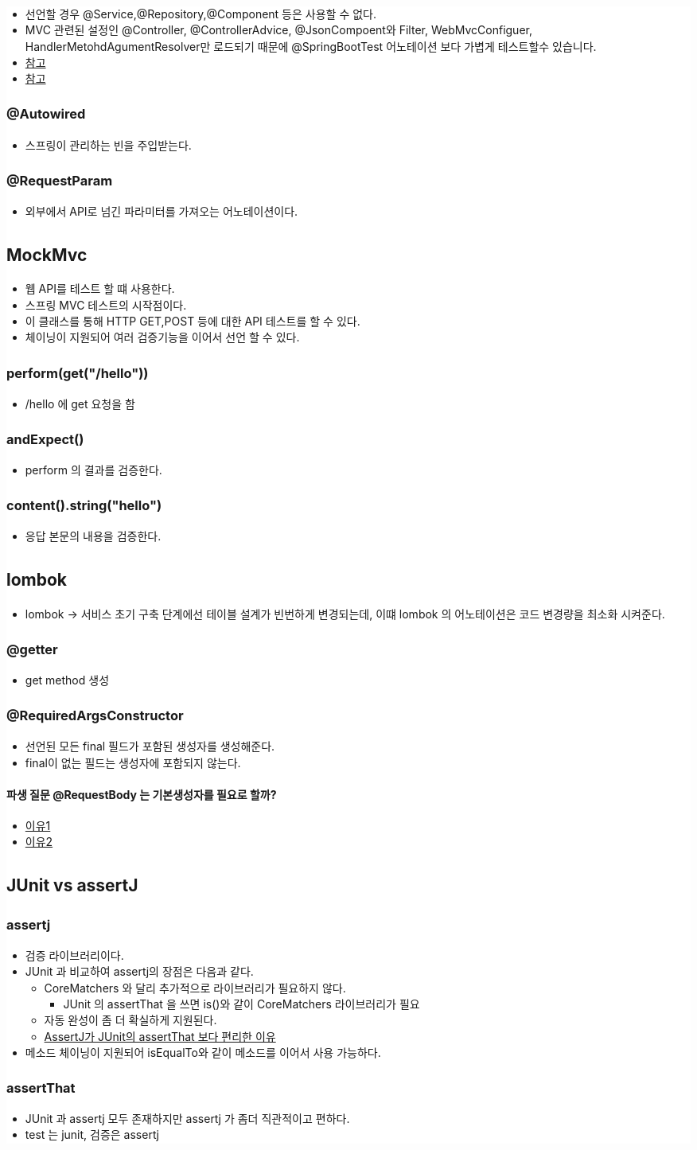 - 선언할 경우 @Service,@Repository,@Component 등은 사용할 수 없다.
- MVC 관련된 설정인 @Controller, @ControllerAdvice,
 @JsonCompoent와 Filter, WebMvcConfiguer, HandlerMetohdAgumentResolver만 로드되기 때문에 
 @SpringBootTest 어노테이션 보다 가볍게 테스트할수 있습니다.
- [참고](https://stackoverflow.com/questions/39865596/difference-between-using-mockmvc-with-springboottest-and-using-webmvctest)
- [참고](https://jojoldu.tistory.com/34)
### @Autowired
- 스프링이 관리하는 빈을 주입받는다.
### @RequestParam
- 외부에서 API로 넘긴 파라미터를 가져오는 어노테이션이다.

## MockMvc
- 웹 API를 테스트 할 떄 사용한다.
- 스프링 MVC 테스트의 시작점이다.
- 이 클래스를 통해 HTTP GET,POST 등에 대한 API 테스트를 할 수 있다.
- 체이닝이 지원되어 여러 검증기능을 이어서 선언 할 수 있다.
### perform(get("/hello"))
- /hello 에 get 요청을 함 
### andExpect()
- perform 의 결과를 검증한다.
### content().string("hello")
- 응답 본문의 내용을 검증한다.

## lombok
- lombok -> 서비스 초기 구축 단계에선 테이블 설계가 빈번하게 변경되는데, 이떄 lombok 의 어노테이션은 코드 변경량을 최소화 시켜준다.
### @getter
- get method 생성
### @RequiredArgsConstructor
- 선언된 모든 final 필드가 포함된 생성자를 생성해준다.
- final이 없는 필드는 생성자에 포함되지 않는다.
#### 파생 질문 @RequestBody 는 기본생성자를 필요로 할까?
- [이유1](https://velog.io/@conatuseus/RequestBody에-기본-생성자는-왜-필요한가)
- [이유2](https://blusky10.tistory.com/415)

## JUnit vs assertJ
### assertj
- 검증 라이브러리이다.
- JUnit 과 비교하여 assertj의 장점은 다음과 같다.
    - CoreMatchers 와 달리 추가적으로 라이브러리가 필요하지 않다.
        - JUnit 의 assertThat 을 쓰면 is()와 같이 CoreMatchers 라이브러리가 필요
    - 자동 완성이 좀 더 확실하게 지원된다.
    - [AssertJ가 JUnit의 assertThat 보다 편리한 이유 ](https://www.youtube.com/watch?v=zLx_fI24UXM) 
- 메소드 체이닝이 지원되어 isEqualTo와 같이 메소드를 이어서 사용 가능하다.
### assertThat
- JUnit 과 assertj 모두 존재하지만 assertj 가 좀더 직관적이고 편하다.
- test 는 junit, 검증은 assertj
